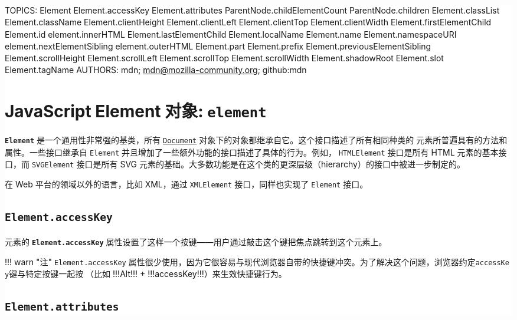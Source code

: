TOPICS: Element
        Element.accessKey
        Element.attributes
        ParentNode.childElementCount
        ParentNode.children
        Element.classList
        Element.className
        Element.clientHeight
        Element.clientLeft
        Element.clientTop
        Element.clientWidth
        Element.firstElementChild
        Element.id
        element.innerHTML
        Element.lastElementChild
        Element.localName
        Element.name
        Element.namespaceURI
        element.nextElementSibling
        element.outerHTML
        Element.part
        Element.prefix
        Element.previousElementSibling
        Element.scrollHeight
        Element.scrollLeft
        Element.scrollTop
        Element.scrollWidth
        Element.shadowRoot
        Element.slot
        Element.tagName
AUTHORS: mdn; mdn@mozilla-community.org; github:mdn

# JavaScript Element 对象: `element`

**`Element`** 是一个通用性非常强的基类，所有 [`Document`](/zh-hans/webfrontend/Document) 对象下的对象都继承自它。这个接口描述了所有相同种类的
元素所普遍具有的方法和属性。一些接口继承自 `Element` 并且增加了一些额外功能的接口描述了具体的行为。例如， `HTMLElement` 接口是所有 HTML 元素的基本接口，而 `SVGElement`
接口是所有 SVG 元素的基础。大多数功能是在这个类的更深层级（hierarchy）的接口中被进一步制定的。

在 Web 平台的领域以外的语言，比如 XML，通过 `XMLElement` 接口，同样也实现了 `Element` 接口。

## `Element.accessKey`

元素的 **`Element.accessKey`** 属性设置了这样一个按键——用户通过敲击这个键把焦点跳转到这个元素上。

!!! warn "注"
    `Element.accessKey` 属性很少使用，因为它很容易与现代浏览器自带的快捷键冲突。为了解决这个问题，浏览器约定`accessKey`键与特定按键一起按
    （比如 !!!Alt!!! + !!!accessKey!!!）来生效快捷键行为。

## `Element.attributes`
